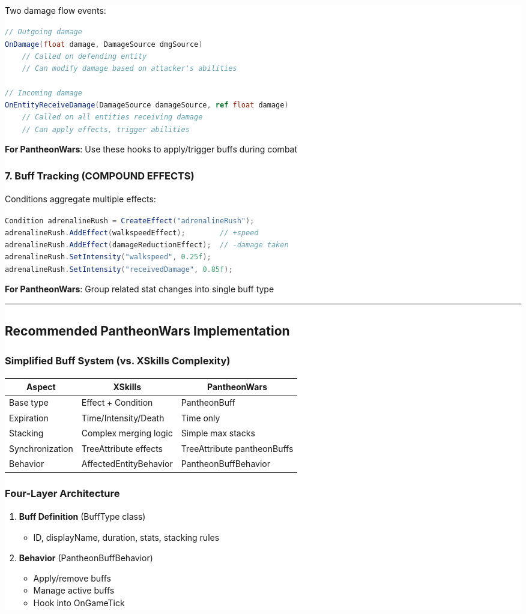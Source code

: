 Two damage flow events:

```csharp
// Outgoing damage
OnDamage(float damage, DamageSource dmgSource)
    // Called on defending entity
    // Can modify damage based on attacker's abilities

// Incoming damage  
OnEntityReceiveDamage(DamageSource damageSource, ref float damage)
    // Called on all entities receiving damage
    // Can apply effects, trigger abilities
```

**For PantheonWars**: Use these hooks to apply/trigger buffs during combat

### 7. Buff Tracking (COMPOUND EFFECTS)

Conditions aggregate multiple effects:

```csharp
Condition adrenalineRush = CreateEffect("adrenalineRush");
adrenalineRush.AddEffect(walkspeedEffect);        // +speed
adrenalineRush.AddEffect(damageReductionEffect);  // -damage taken
adrenalineRush.SetIntensity("walkspeed", 0.25f);
adrenalineRush.SetIntensity("receivedDamage", 0.85f);
```

**For PantheonWars**: Group related stat changes into single buff type

---

## Recommended PantheonWars Implementation

### Simplified Buff System (vs. XSkills Complexity)

| Aspect | XSkills | PantheonWars |
|--------|---------|--------------|
| Base type | Effect + Condition | PantheonBuff |
| Expiration | Time/Intensity/Death | Time only |
| Stacking | Complex merging logic | Simple max stacks |
| Synchronization | TreeAttribute effects | TreeAttribute pantheonBuffs |
| Behavior | AffectedEntityBehavior | PantheonBuffBehavior |

### Four-Layer Architecture

1. **Buff Definition** (BuffType class)
   - ID, displayName, duration, stats, stacking rules

2. **Behavior** (PantheonBuffBehavior)
   - Apply/remove buffs
   - Manage active buffs
   - Hook into OnGameTick
